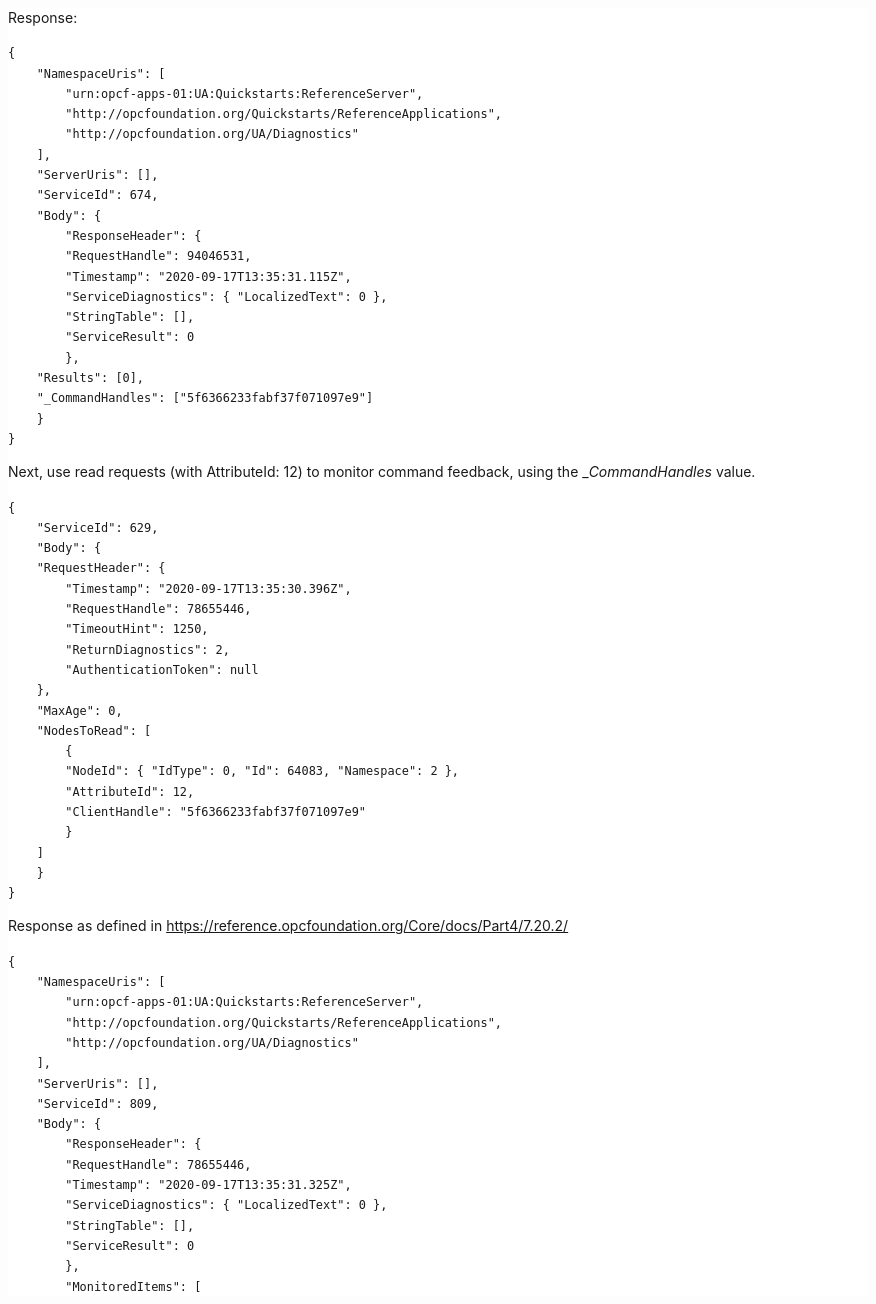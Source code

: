 Response:

    {
        "NamespaceUris": [
            "urn:opcf-apps-01:UA:Quickstarts:ReferenceServer",
            "http://opcfoundation.org/Quickstarts/ReferenceApplications",
            "http://opcfoundation.org/UA/Diagnostics"
        ],
        "ServerUris": [],
        "ServiceId": 674,
        "Body": {
            "ResponseHeader": {
            "RequestHandle": 94046531,
            "Timestamp": "2020-09-17T13:35:31.115Z",
            "ServiceDiagnostics": { "LocalizedText": 0 },
            "StringTable": [],
            "ServiceResult": 0
            },
        "Results": [0],
        "_CommandHandles": ["5f6366233fabf37f071097e9"]
        }
    }

Next, use read requests (with AttributeId: 12) to monitor command feedback, using the \__CommandHandles_ value.

    {
        "ServiceId": 629,
        "Body": {
        "RequestHeader": {
            "Timestamp": "2020-09-17T13:35:30.396Z",
            "RequestHandle": 78655446,
            "TimeoutHint": 1250,
            "ReturnDiagnostics": 2,
            "AuthenticationToken": null
        },
        "MaxAge": 0,
        "NodesToRead": [
            {
            "NodeId": { "IdType": 0, "Id": 64083, "Namespace": 2 },
            "AttributeId": 12,
            "ClientHandle": "5f6366233fabf37f071097e9"
            }
        ]
        }
    }

Response as defined in https://reference.opcfoundation.org/Core/docs/Part4/7.20.2/

    {
        "NamespaceUris": [
            "urn:opcf-apps-01:UA:Quickstarts:ReferenceServer",
            "http://opcfoundation.org/Quickstarts/ReferenceApplications",
            "http://opcfoundation.org/UA/Diagnostics"
        ],
        "ServerUris": [],
        "ServiceId": 809,
        "Body": {
            "ResponseHeader": {
            "RequestHandle": 78655446,
            "Timestamp": "2020-09-17T13:35:31.325Z",
            "ServiceDiagnostics": { "LocalizedText": 0 },
            "StringTable": [],
            "ServiceResult": 0
            },
            "MonitoredItems": [